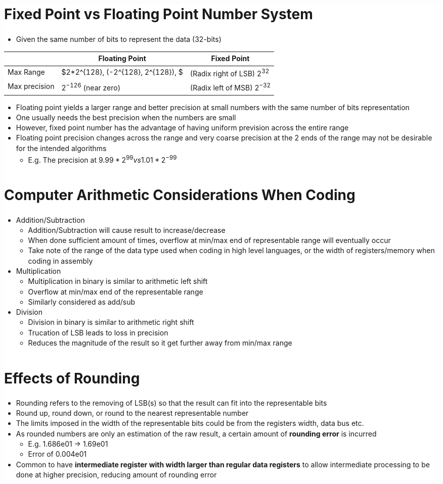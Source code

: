 # Fixed Point vs Floating Point Number System

-   Given the same number of bits to represent the data (32-bits)

|               | Floating Point                      | Fixed Point                   |
| ------------- | ----------------------------------- | ----------------------------- |
| Max Range     | $2\*2^{128}, (-2^{128}, 2^{128}), $ | (Radix right of LSB) $2^{32}$ |
| Max precision | $2^{-126}$ (near zero)              | (Radix left of MSB) $2^{-32}$ |

-   Floating point yields a larger range and better precision at small numbers with the same number of bits representation
-   One usually needs the best precision when the numbers are small
-   However, fixed point number has the advantage of having uniform prevision across the entire range
-   Floating point precision changes across the range and very coarse precision at the 2 ends of the range may not be desirable for the intended algorithms
    -   E.g. The precision at $9.99*2^{99} vs 1.01*2^{-99}$

# Computer Arithmetic Considerations When Coding

-   Addition/Subtraction
    -   Addition/Subtraction will cause result to increase/decrease
    -   When done sufficient amount of times, overflow at min/max end of representable range will eventually occur
    -   Take note of the range of the data type used when coding in high level languages, or the width of registers/memory when coding in assembly
-   Multiplication
    -   Multiplication in binary is similar to arithmetic left shift
    -   Overflow at min/max end of the representable range
    -   Similarly considered as add/sub
-   Division
    -   Division in binary is similar to arithmetic right shift
    -   Trucation of LSB leads to loss in precision
    -   Reduces the magnitude of the result so it get further away from min/max range

# Effects of Rounding

-   Rounding refers to the removing of LSB(s) so that the result can fit into the representable bits
-   Round up, round down, or round to the nearest representable number
-   The limits imposed in the width of the representable bits could be from the registers width, data bus etc.
-   As rounded numbers are only an estimation of the raw result, a certain amount of **rounding error** is incurred
    -   E.g. 1.686e01 -> 1.69e01
    -   Error of 0.004e01
-   Common to have **intermediate register with width larger than regular data registers** to allow intermediate processing to be done at higher precision, reducing amount of rounding error
